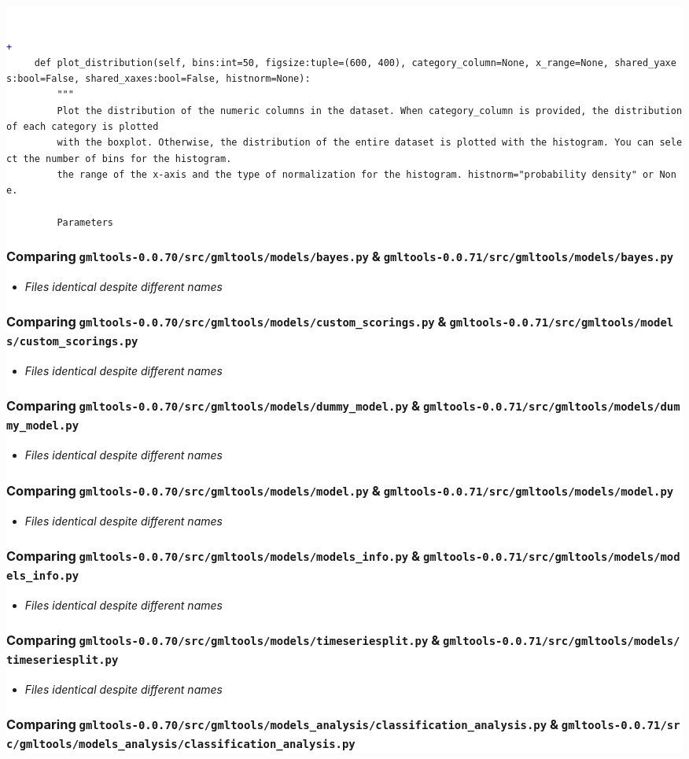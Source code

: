 ```diff
 
 
+
     def plot_distribution(self, bins:int=50, figsize:tuple=(600, 400), category_column=None, x_range=None, shared_yaxes:bool=False, shared_xaxes:bool=False, histnorm=None):
         """
         Plot the distribution of the numeric columns in the dataset. When category_column is provided, the distribution of each category is plotted 
         with the boxplot. Otherwise, the distribution of the entire dataset is plotted with the histogram. You can select the number of bins for the histogram.
         the range of the x-axis and the type of normalization for the histogram. histnorm="probability density" or None.
 
         Parameters
```

### Comparing `gmltools-0.0.70/src/gmltools/models/bayes.py` & `gmltools-0.0.71/src/gmltools/models/bayes.py`

 * *Files identical despite different names*

### Comparing `gmltools-0.0.70/src/gmltools/models/custom_scorings.py` & `gmltools-0.0.71/src/gmltools/models/custom_scorings.py`

 * *Files identical despite different names*

### Comparing `gmltools-0.0.70/src/gmltools/models/dummy_model.py` & `gmltools-0.0.71/src/gmltools/models/dummy_model.py`

 * *Files identical despite different names*

### Comparing `gmltools-0.0.70/src/gmltools/models/model.py` & `gmltools-0.0.71/src/gmltools/models/model.py`

 * *Files identical despite different names*

### Comparing `gmltools-0.0.70/src/gmltools/models/models_info.py` & `gmltools-0.0.71/src/gmltools/models/models_info.py`

 * *Files identical despite different names*

### Comparing `gmltools-0.0.70/src/gmltools/models/timeseriesplit.py` & `gmltools-0.0.71/src/gmltools/models/timeseriesplit.py`

 * *Files identical despite different names*

### Comparing `gmltools-0.0.70/src/gmltools/models_analysis/classification_analysis.py` & `gmltools-0.0.71/src/gmltools/models_analysis/classification_analysis.py`
